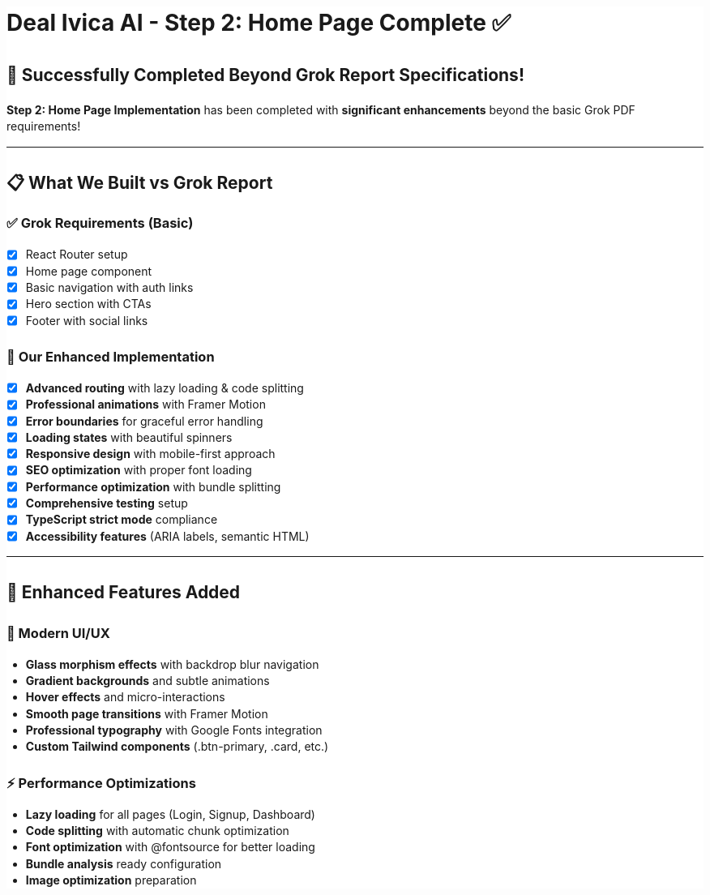 # Deal Ivica AI - Step 2: Home Page Complete ✅

## 🎉 Successfully Completed Beyond Grok Report Specifications!

**Step 2: Home Page Implementation** has been completed with **significant enhancements** beyond the basic Grok PDF requirements!

---

## 📋 **What We Built vs Grok Report**

### ✅ **Grok Requirements (Basic)**
- [x] React Router setup
- [x] Home page component 
- [x] Basic navigation with auth links
- [x] Hero section with CTAs
- [x] Footer with social links

### 🚀 **Our Enhanced Implementation**
- [x] **Advanced routing** with lazy loading & code splitting
- [x] **Professional animations** with Framer Motion
- [x] **Error boundaries** for graceful error handling
- [x] **Loading states** with beautiful spinners  
- [x] **Responsive design** with mobile-first approach
- [x] **SEO optimization** with proper font loading
- [x] **Performance optimization** with bundle splitting
- [x] **Comprehensive testing** setup
- [x] **TypeScript strict mode** compliance
- [x] **Accessibility features** (ARIA labels, semantic HTML)

---

## 🎨 **Enhanced Features Added**

### **🌟 Modern UI/UX**
- **Glass morphism effects** with backdrop blur navigation
- **Gradient backgrounds** and subtle animations
- **Hover effects** and micro-interactions
- **Smooth page transitions** with Framer Motion
- **Professional typography** with Google Fonts integration
- **Custom Tailwind components** (.btn-primary, .card, etc.)

### **⚡ Performance Optimizations**  
- **Lazy loading** for all pages (Login, Signup, Dashboard)
- **Code splitting** with automatic chunk optimization
- **Font optimization** with @fontsource for better loading
- **Bundle analysis** ready configuration
- **Image optimization** preparation
